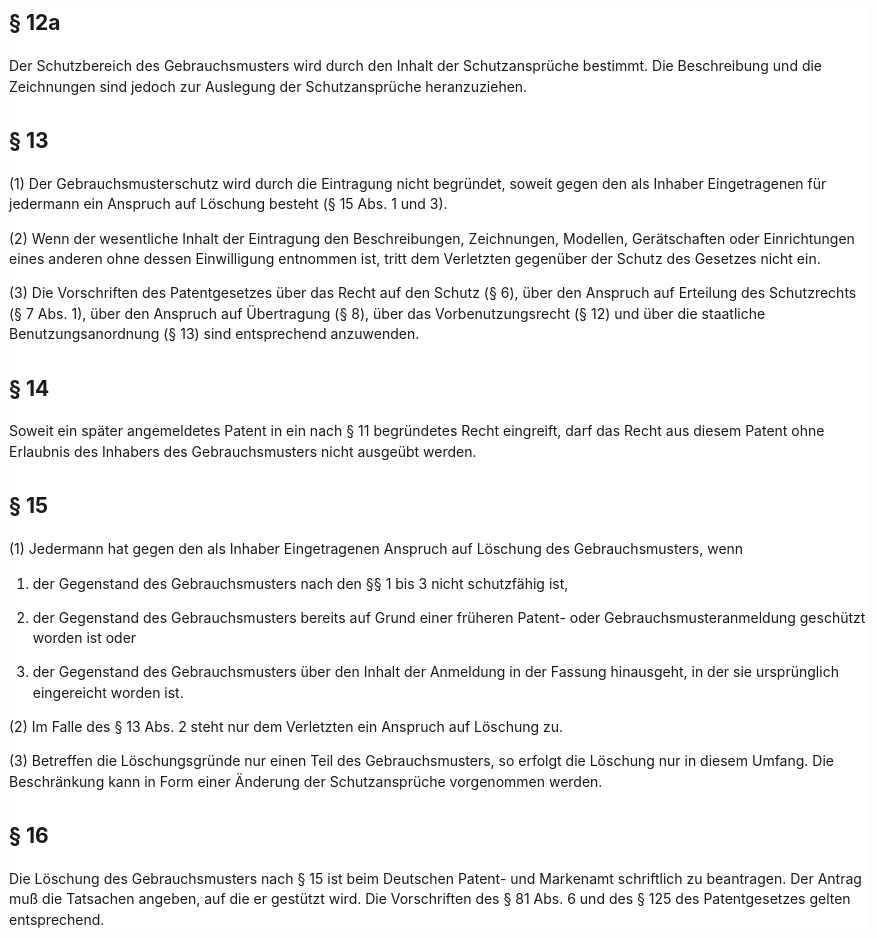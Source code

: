 
## § 12a

Der Schutzbereich des Gebrauchsmusters wird durch den Inhalt der Schutzansprüche bestimmt. Die Beschreibung und die Zeichnungen sind jedoch zur Auslegung der Schutzansprüche heranzuziehen.


## § 13

(1) Der Gebrauchsmusterschutz wird durch die Eintragung nicht begründet, soweit gegen den als Inhaber Eingetragenen für jedermann ein Anspruch auf Löschung besteht (§ 15 Abs. 1 und 3).

(2) Wenn der wesentliche Inhalt der Eintragung den Beschreibungen, Zeichnungen, Modellen, Gerätschaften oder Einrichtungen eines anderen ohne dessen Einwilligung entnommen ist, tritt dem Verletzten gegenüber der Schutz des Gesetzes nicht ein.

(3) Die Vorschriften des Patentgesetzes über das Recht auf den Schutz (§ 6), über den Anspruch auf Erteilung des Schutzrechts (§ 7 Abs. 1), über den Anspruch auf Übertragung (§ 8), über das Vorbenutzungsrecht (§ 12) und über die staatliche Benutzungsanordnung (§ 13) sind entsprechend anzuwenden.


## § 14

Soweit ein später angemeldetes Patent in ein nach § 11 begründetes Recht eingreift, darf das Recht aus diesem Patent ohne Erlaubnis des Inhabers des Gebrauchsmusters nicht ausgeübt werden.


## § 15

(1) Jedermann hat gegen den als Inhaber Eingetragenen Anspruch auf Löschung des Gebrauchsmusters, wenn

1.  der Gegenstand des Gebrauchsmusters nach den §§ 1 bis 3 nicht schutzfähig ist,


2.  der Gegenstand des Gebrauchsmusters bereits auf Grund einer früheren Patent- oder Gebrauchsmusteranmeldung geschützt worden ist oder


3.  der Gegenstand des Gebrauchsmusters über den Inhalt der Anmeldung in der Fassung hinausgeht, in der sie ursprünglich eingereicht worden ist.




(2) Im Falle des § 13 Abs. 2 steht nur dem Verletzten ein Anspruch auf Löschung zu.

(3) Betreffen die Löschungsgründe nur einen Teil des Gebrauchsmusters, so erfolgt die Löschung nur in diesem Umfang. Die Beschränkung kann in Form einer Änderung der Schutzansprüche vorgenommen werden.


## § 16

Die Löschung des Gebrauchsmusters nach § 15 ist beim Deutschen Patent- und Markenamt schriftlich zu beantragen. Der Antrag muß die Tatsachen angeben, auf die er gestützt wird. Die Vorschriften des § 81 Abs. 6 und des § 125 des Patentgesetzes gelten entsprechend.
